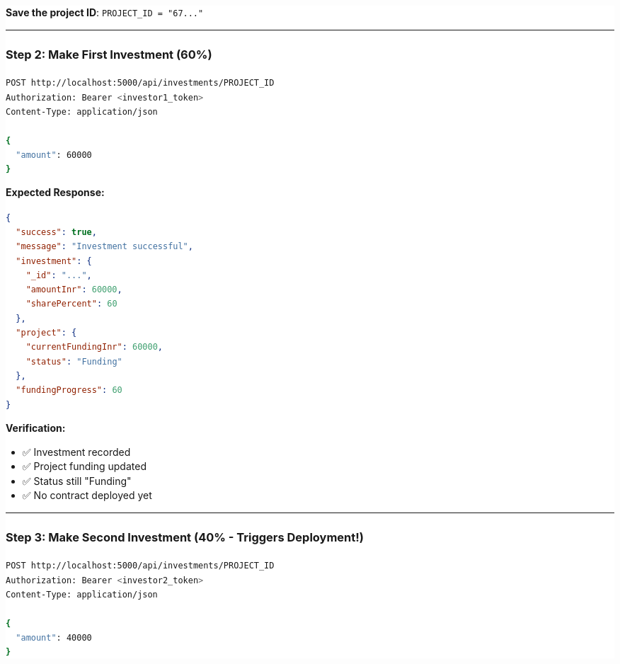 **Save the project ID**: `PROJECT_ID = "67..."`

---

### Step 2: Make First Investment (60%)

```bash
POST http://localhost:5000/api/investments/PROJECT_ID
Authorization: Bearer <investor1_token>
Content-Type: application/json

{
  "amount": 60000
}
```

**Expected Response:**
```json
{
  "success": true,
  "message": "Investment successful",
  "investment": {
    "_id": "...",
    "amountInr": 60000,
    "sharePercent": 60
  },
  "project": {
    "currentFundingInr": 60000,
    "status": "Funding"
  },
  "fundingProgress": 60
}
```

**Verification:**
- ✅ Investment recorded
- ✅ Project funding updated
- ✅ Status still "Funding"
- ✅ No contract deployed yet

---

### Step 3: Make Second Investment (40% - Triggers Deployment!)

```bash
POST http://localhost:5000/api/investments/PROJECT_ID
Authorization: Bearer <investor2_token>
Content-Type: application/json

{
  "amount": 40000
}
```
